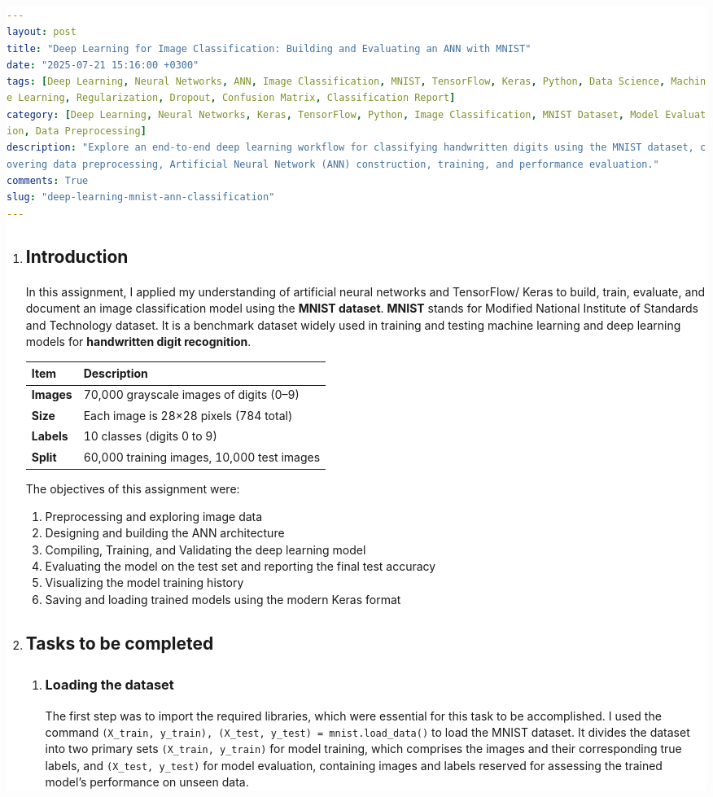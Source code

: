 ```yaml
---
layout: post
title: "Deep Learning for Image Classification: Building and Evaluating an ANN with MNIST"
date: "2025-07-21 15:16:00 +0300"
tags: [Deep Learning, Neural Networks, ANN, Image Classification, MNIST, TensorFlow, Keras, Python, Data Science, Machine Learning, Regularization, Dropout, Confusion Matrix, Classification Report]
category: [Deep Learning, Neural Networks, Keras, TensorFlow, Python, Image Classification, MNIST Dataset, Model Evaluation, Data Preprocessing]
description: "Explore an end-to-end deep learning workflow for classifying handwritten digits using the MNIST dataset, covering data preprocessing, Artificial Neural Network (ANN) construction, training, and performance evaluation."
comments: True
slug: "deep-learning-mnist-ann-classification"
---
```


1. ## **Introduction**

   In this assignment, I applied my understanding of artificial neural networks and TensorFlow/ Keras to build, train, evaluate, and document an image classification model using the **MNIST dataset**. **MNIST** stands for Modified National Institute of Standards and Technology dataset. It is a benchmark dataset widely used in training and testing machine learning and deep learning models for **handwritten digit recognition**.


	| Item | Description |
	| :---- | :---- |
	| **Images**  | 70,000 grayscale images of digits (0–9) |
	| **Size** | Each image is 28×28 pixels (784 total) |
	| **Labels** | 10 classes (digits 0 to 9\) |
	| **Split** | 60,000 training images, 10,000 test images  |



	The objectives of this assignment were:
	1. Preprocessing and exploring image data
	2. Designing and building the ANN architecture
	3. Compiling, Training, and Validating the deep learning model
	4. Evaluating the model on the test set and reporting the final test accuracy
	5. Visualizing the model training history
	6. Saving and loading trained models using the modern Keras format

2. ## **Tasks to be completed**

   1. ### **Loading the dataset**

      The first step was to import the required libraries, which were essential for this task to be accomplished. I used the command `(X_train, y_train), (X_test, y_test) = mnist.load_data()` to load the MNIST dataset.  It divides the dataset into two primary sets `(X_train, y_train)` for model training, which comprises the images and their corresponding true labels, and `(X_test, y_test)` for model evaluation, containing images and labels reserved for assessing the trained model’s performance on unseen data.


[image1]: /assets/images/Projects/deep_learning_images/dl_1.1.png
[image2]: /assets/images/Projects/deep_learning_images/dl_1.2.png
[image3]: /assets/images/Projects/deep_learning_images/dl_1.3.png
[image4]: /assets/images/Projects/deep_learning_images/dl_1.4.png
[image5]: /assets/images/Projects/deep_learning_images/dl_1.5.png
[image6]: /assets/images/Projects/deep_learning_images/dl_1.6.png
[image7]: /assets/images/Projects/deep_learning_images/dl_1.7.png
[image8]: /assets/images/Projects/deep_learning_images/dl_1.8.png
[image9]: /assets/images/Projects/deep_learning_images/dl_1.9.png
[image10]: /assets/images/Projects/deep_learning_images/dl_2.0.png
[image11]: /assets/images/Projects/deep_learning_images/dl_2.1.png
[image12]: /assets/images/Projects/deep_learning_images/dl_2.2.png
[image13]: /assets/images/Projects/deep_learning_images/dl_2.3.png
[image14]: /assets/images/Projects/deep_learning_images/dl_2.4.png
[image15]: /assets/images/Projects/deep_learning_images/dl_2.5.png
[image16]: /assets/images/Projects/deep_learning_images/dl_2.6.png
[image17]: /assets/images/Projects/deep_learning_images/dl_2.7.png
[image18]: /assets/images/Projects/deep_learning_images/dl_2.8.png
[image19]: /assets/images/Projects/deep_learning_images/dl_2.9.png